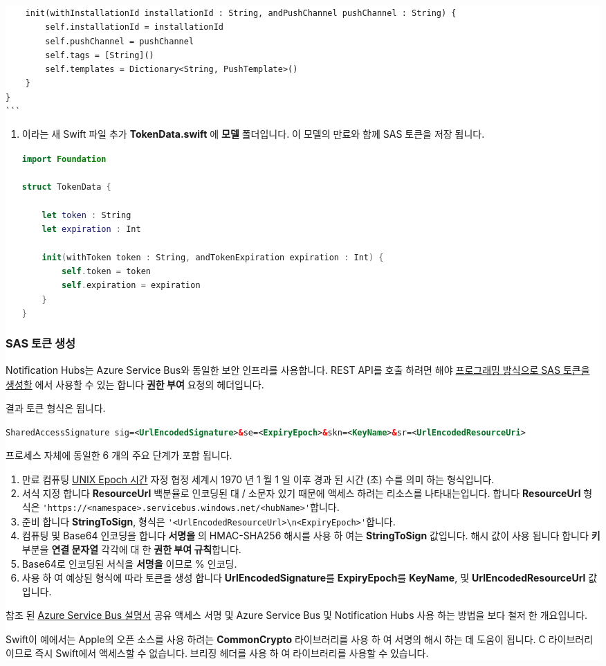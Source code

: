         init(withInstallationId installationId : String, andPushChannel pushChannel : String) {
            self.installationId = installationId
            self.pushChannel = pushChannel
            self.tags = [String]()
            self.templates = Dictionary<String, PushTemplate>()
        }
    }
    ```

1. 이라는 새 Swift 파일 추가 **TokenData.swift** 에 **모델** 폴더입니다. 이 모델의 만료와 함께 SAS 토큰을 저장 됩니다.

    ```swift
    import Foundation

    struct TokenData {

        let token : String
        let expiration : Int

        init(withToken token : String, andTokenExpiration expiration : Int) {
            self.token = token
            self.expiration = expiration
        }
    }
    ```

### <a name="generate-a-sas-token"></a>SAS 토큰 생성

Notification Hubs는 Azure Service Bus와 동일한 보안 인프라를 사용합니다. REST API를 호출 하려면 해야 [프로그래밍 방식으로 SAS 토큰을 생성할](/rest/api/eventhub/generate-sas-token) 에서 사용할 수 있는 합니다 **권한 부여** 요청의 헤더입니다.  

결과 토큰 형식은 됩니다.

```xml
SharedAccessSignature sig=<UrlEncodedSignature>&se=<ExpiryEpoch>&skn=<KeyName>&sr=<UrlEncodedResourceUri>
```

프로세스 자체에 동일한 6 개의 주요 단계가 포함 됩니다.  

1. 만료 컴퓨팅 [UNIX Epoch 시간](https://en.wikipedia.org/wiki/Unix_time) 자정 협정 세계시 1970 년 1 월 1 일 이후 경과 된 시간 (초) 수를 의미 하는 형식입니다.
1. 서식 지정 합니다 **ResourceUrl** 백분율로 인코딩된 대 / 소문자 있기 때문에 액세스 하려는 리소스를 나타내는입니다. 합니다 **ResourceUrl** 형식은 `'https://<namespace>.servicebus.windows.net/<hubName>'`합니다.
1. 준비 합니다 **StringToSign**, 형식은 `'<UrlEncodedResourceUrl>\n<ExpiryEpoch>'`합니다.
1. 컴퓨팅 및 Base64 인코딩을 합니다 **서명을** 의 HMAC-SHA256 해시를 사용 하 여는 **StringToSign** 값입니다. 해시 값이 사용 됩니다 합니다 **키** 부분을 **연결 문자열** 각각에 대 한 **권한 부여 규칙**합니다.
1. Base64로 인코딩된 서식을 **서명을** 이므로 % 인코딩.
1. 사용 하 여 예상된 형식에 따라 토큰을 생성 합니다 **UrlEncodedSignature**를 **ExpiryEpoch**를 **KeyName**, 및 **UrlEncodedResourceUrl** 값입니다.

참조 된 [Azure Service Bus 설명서](../service-bus-messaging/service-bus-sas.md) 공유 액세스 서명 및 Azure Service Bus 및 Notification Hubs 사용 하는 방법을 보다 철저 한 개요입니다.

Swift이 예에서는 Apple의 오픈 소스를 사용 하려는 **CommonCrypto** 라이브러리를 사용 하 여 서명의 해시 하는 데 도움이 됩니다. C 라이브러리 이므로 즉시 Swift에서 액세스할 수 없습니다. 브리징 헤더를 사용 하 여 라이브러리를 사용할 수 있습니다.
